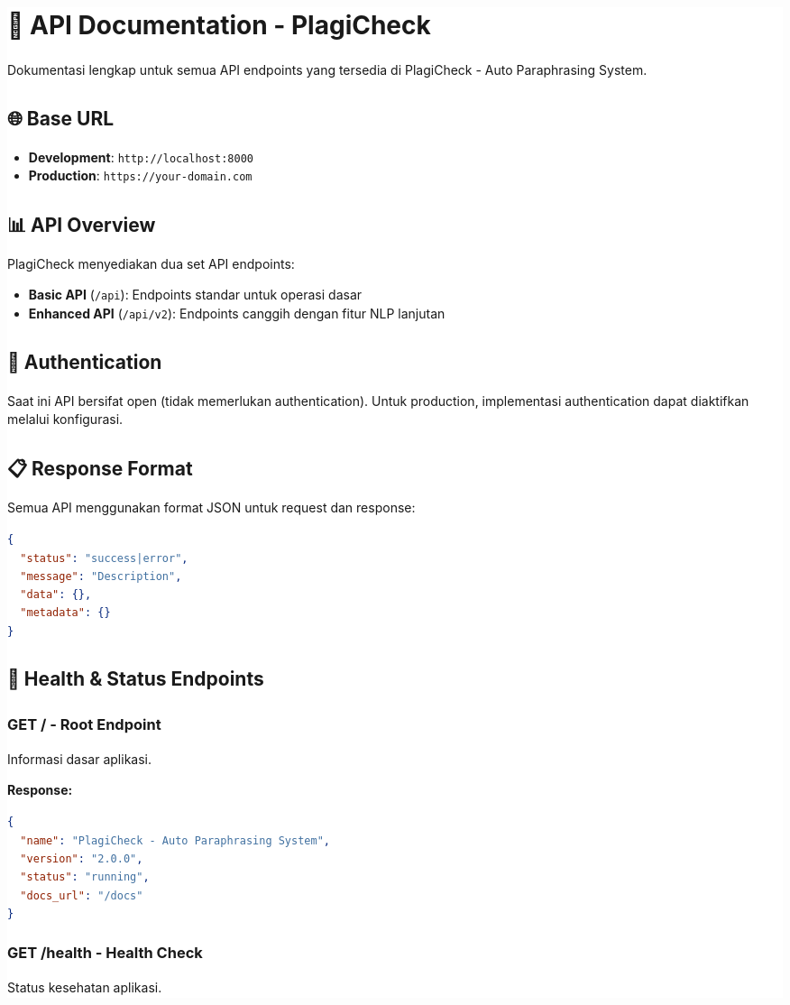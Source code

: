 # 📖 API Documentation - PlagiCheck

Dokumentasi lengkap untuk semua API endpoints yang tersedia di PlagiCheck - Auto Paraphrasing System.

## 🌐 Base URL

- **Development**: `http://localhost:8000`
- **Production**: `https://your-domain.com`

## 📊 API Overview

PlagiCheck menyediakan dua set API endpoints:

- **Basic API** (`/api`): Endpoints standar untuk operasi dasar
- **Enhanced API** (`/api/v2`): Endpoints canggih dengan fitur NLP lanjutan

## 🔧 Authentication

Saat ini API bersifat open (tidak memerlukan authentication). Untuk production, implementasi authentication dapat diaktifkan melalui konfigurasi.

## 📋 Response Format

Semua API menggunakan format JSON untuk request dan response:

```json
{
  "status": "success|error",
  "message": "Description",
  "data": {}, 
  "metadata": {}
}
```

## 🏥 Health & Status Endpoints

### GET / - Root Endpoint
Informasi dasar aplikasi.

**Response:**
```json
{
  "name": "PlagiCheck - Auto Paraphrasing System",
  "version": "2.0.0",
  "status": "running",
  "docs_url": "/docs"
}
```

### GET /health - Health Check
Status kesehatan aplikasi.

